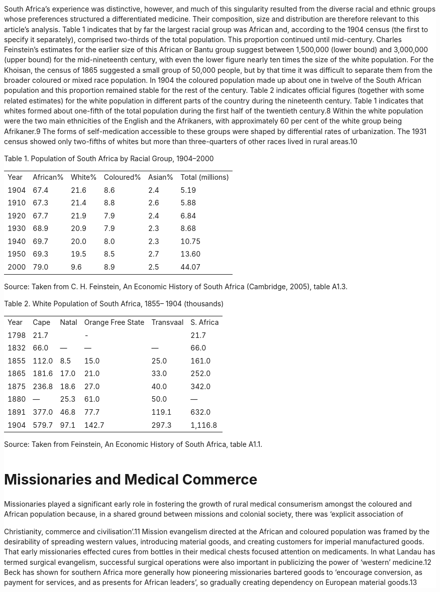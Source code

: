 South Africa’s experience was distinctive, however, and much of this singularity resulted from the diverse racial and ethnic groups whose preferences structured a differentiated medicine. Their composition, size and distribution are therefore relevant to this article’s analysis. Table 1 indicates that by far the largest racial group was African and, according to the 1904 census (the first to specify it separately), comprised two-thirds of the total population. This proportion continued until mid-century. Charles Feinstein’s estimates for the earlier size of this African or Bantu group suggest between 1,500,000 (lower bound) and 3,000,000 (upper bound) for the mid-nineteenth century, with even the lower figure nearly ten times the size of the white population. For the Khoisan, the census of 1865 suggested a small group of 50,000 people, but by that time it was difficult to separate them from the broader coloured or mixed race population. In 1904 the coloured population made up about one in twelve of the South African population and this proportion remained stable for the rest of the century. Table 2 indicates official figures (together with some related estimates) for the white population in different parts of the country during the nineteenth century. Table 1 indicates that whites formed about one-fifth of the total population during the first half of the twentieth century.8 Within the white population were the two main ethnicities of the English and the Afrikaners, with approximately 60 per cent of the white group being Afrikaner.9 The forms of self-medication accessible to these groups were shaped by differential rates of urbanization. The 1931 census showed only two-fifths of whites but more than three-quarters of other races lived in rural areas.10

Table 1. Population of South Africa by Racial Group, 1904–2000   

<html><body><table><tr><td>Year</td><td>African%</td><td>White%</td><td>Coloured%</td><td>Asian%</td><td>Total (millions)</td></tr><tr><td>1904</td><td>67.4</td><td>21.6</td><td>8.6</td><td>2.4</td><td>5.19</td></tr><tr><td>1910</td><td>67.3</td><td>21.4</td><td>8.8</td><td>2.6</td><td>5.88</td></tr><tr><td>1920</td><td>67.7</td><td>21.9</td><td>7.9</td><td>2.4</td><td>6.84</td></tr><tr><td>1930</td><td>68.9</td><td>20.9</td><td>7.9</td><td>2.3</td><td>8.68</td></tr><tr><td>1940</td><td>69.7</td><td>20.0</td><td>8.0</td><td>2.3</td><td>10.75</td></tr><tr><td>1950</td><td>69.3</td><td>19.5</td><td>8.5</td><td>2.7</td><td>13.60</td></tr><tr><td>2000</td><td>79.0</td><td>9.6</td><td>8.9</td><td>2.5</td><td>44.07</td></tr></table></body></html>

Source: Taken from C. H. Feinstein, An Economic History of South Africa (Cambridge, 2005), table A1.3.

Table 2. White Population of South Africa, 1855– 1904 (thousands)   

<html><body><table><tr><td>Year</td><td>Cape</td><td>Natal</td><td>Orange Free State</td><td>Transvaal</td><td>S. Africa</td></tr><tr><td>1798</td><td>21.7</td><td></td><td>-</td><td></td><td>21.7</td></tr><tr><td>1832</td><td>66.0</td><td>—</td><td>—</td><td>—</td><td>66.0</td></tr><tr><td>1855</td><td>112.0</td><td>8.5</td><td>15.0</td><td>25.0</td><td>161.0</td></tr><tr><td>1865</td><td>181.6</td><td>17.0</td><td>21.0</td><td>33.0</td><td>252.0</td></tr><tr><td>1875</td><td>236.8</td><td>18.6</td><td>27.0</td><td>40.0</td><td>342.0</td></tr><tr><td>1880</td><td>—</td><td>25.3</td><td>61.0</td><td>50.0</td><td>—</td></tr><tr><td>1891</td><td>377.0</td><td>46.8</td><td>77.7</td><td>119.1</td><td>632.0</td></tr><tr><td>1904</td><td>579.7</td><td>97.1</td><td>142.7</td><td>297.3</td><td>1,116.8</td></tr></table></body></html>

Source: Taken from Feinstein, An Economic History of South Africa, table A1.1.

# Missionaries and Medical Commerce

Missionaries played a significant early role in fostering the growth of rural medical consumerism amongst the coloured and African population because, in a shared ground between missions and colonial society, there was ‘explicit association of

Christianity, commerce and civilisation’.11 Mission evangelism directed at the African and coloured population was framed by the desirability of spreading western values, introducing material goods, and creating customers for imperial manufactured goods. That early missionaries effected cures from bottles in their medical chests focused attention on medicaments. In what Landau has termed surgical evangelism, successful surgical operations were also important in publicizing the power of ‘western’ medicine.12 Beck has shown for southern Africa more generally how pioneering missionaries bartered goods to ‘encourage conversion, as payment for services, and as presents for African leaders’, so gradually creating dependency on European material goods.13
